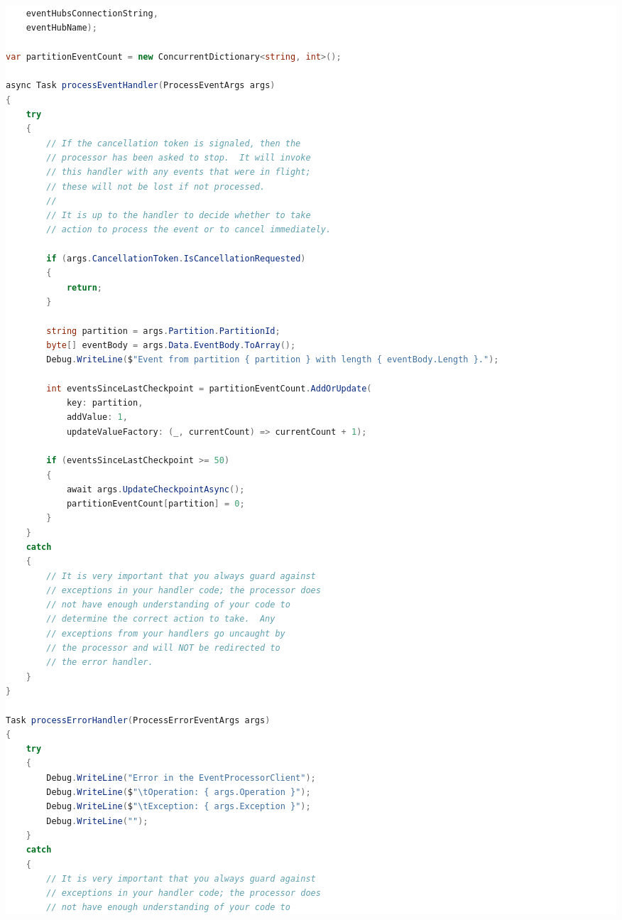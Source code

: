 ```C# Snippet:EventHubs_Processor_Sample01_ProcessEvents
    eventHubsConnectionString,
    eventHubName);

var partitionEventCount = new ConcurrentDictionary<string, int>();

async Task processEventHandler(ProcessEventArgs args)
{
    try
    {
        // If the cancellation token is signaled, then the
        // processor has been asked to stop.  It will invoke
        // this handler with any events that were in flight;
        // these will not be lost if not processed.
        //
        // It is up to the handler to decide whether to take
        // action to process the event or to cancel immediately.

        if (args.CancellationToken.IsCancellationRequested)
        {
            return;
        }

        string partition = args.Partition.PartitionId;
        byte[] eventBody = args.Data.EventBody.ToArray();
        Debug.WriteLine($"Event from partition { partition } with length { eventBody.Length }.");

        int eventsSinceLastCheckpoint = partitionEventCount.AddOrUpdate(
            key: partition,
            addValue: 1,
            updateValueFactory: (_, currentCount) => currentCount + 1);

        if (eventsSinceLastCheckpoint >= 50)
        {
            await args.UpdateCheckpointAsync();
            partitionEventCount[partition] = 0;
        }
    }
    catch
    {
        // It is very important that you always guard against
        // exceptions in your handler code; the processor does
        // not have enough understanding of your code to
        // determine the correct action to take.  Any
        // exceptions from your handlers go uncaught by
        // the processor and will NOT be redirected to
        // the error handler.
    }
}

Task processErrorHandler(ProcessErrorEventArgs args)
{
    try
    {
        Debug.WriteLine("Error in the EventProcessorClient");
        Debug.WriteLine($"\tOperation: { args.Operation }");
        Debug.WriteLine($"\tException: { args.Exception }");
        Debug.WriteLine("");
    }
    catch
    {
        // It is very important that you always guard against
        // exceptions in your handler code; the processor does
        // not have enough understanding of your code to
```